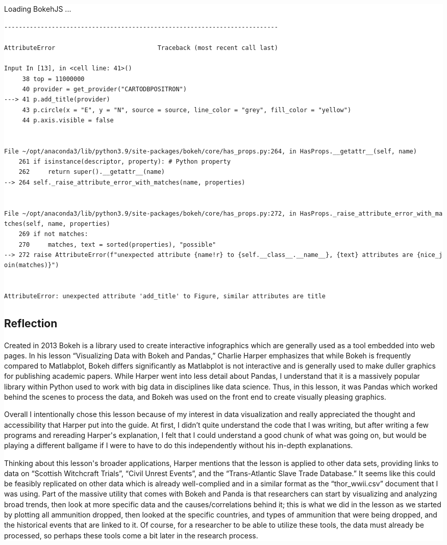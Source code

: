 

<div class="bk-root">
    <a href="https://bokeh.org" target="_blank" class="bk-logo bk-logo-small bk-logo-notebook"></a>
    <span id="2642">Loading BokehJS ...</span>
</div>





    ---------------------------------------------------------------------------

    AttributeError                            Traceback (most recent call last)

    Input In [13], in <cell line: 41>()
         38 top = 11000000
         40 provider = get_provider("CARTODBPOSITRON")
    ---> 41 p.add_title(provider)
         43 p.circle(x = "E", y = "N", source = source, line_color = "grey", fill_color = "yellow")
         44 p.axis.visible = false


    File ~/opt/anaconda3/lib/python3.9/site-packages/bokeh/core/has_props.py:264, in HasProps.__getattr__(self, name)
        261 if isinstance(descriptor, property): # Python property
        262     return super().__getattr__(name)
    --> 264 self._raise_attribute_error_with_matches(name, properties)


    File ~/opt/anaconda3/lib/python3.9/site-packages/bokeh/core/has_props.py:272, in HasProps._raise_attribute_error_with_matches(self, name, properties)
        269 if not matches:
        270     matches, text = sorted(properties), "possible"
    --> 272 raise AttributeError(f"unexpected attribute {name!r} to {self.__class__.__name__}, {text} attributes are {nice_join(matches)}")


    AttributeError: unexpected attribute 'add_title' to Figure, similar attributes are title


## Reflection

Created in 2013 Bokeh is a library used to create interactive infographics which are generally used as a tool embedded into web pages. In his lesson “Visualizing Data with Bokeh and Pandas,” Charlie Harper emphasizes that while Bokeh is frequently compared to Matlabplot, Bokeh differs significantly as Matlabplot is not interactive and is generally used to make duller graphics for publishing academic papers. While Harper went into less detail about Pandas, I understand that it is a massively popular library within Python used to work with big data in disciplines like data science. Thus, in this lesson, it was Pandas which worked behind the scenes to process the data, and Bokeh was used on the front end to create visually pleasing graphics.

Overall I intentionally chose this lesson because of my interest in data visualization and really appreciated the thought and accessibility that Harper put into the guide. At first, I didn’t quite understand the code that I was writing, but after writing a few programs and rereading Harper's explanation, I felt that I could understand a good chunk of what was going on, but would be playing a different ballgame if I were to have to do this independently without his in-depth explanations.

Thinking about this lesson's broader applications, Harper mentions that the lesson is applied to other data sets, providing links to data on “Scottish Witchcraft Trials”, “Civil Unrest Events”, and the “Trans-Atlantic Slave Trade Database.” It seems like this could be feasibly replicated on other data which is already well-complied and in a similar format as the “thor_wwii.csv” document that I was using. Part of the massive utility that comes with Bokeh and Panda is that researchers can start by visualizing and analyzing broad trends, then look at more specific data and the causes/correlations behind it; this is what we did in the lesson as we started by plotting all ammunition dropped, then looked at the specific countries, and types of ammunition that were being dropped, and the historical events that are linked to it. Of course, for a researcher to be able to utilize these tools, the data must already be processed, so perhaps these tools come a bit later in the research process. 

